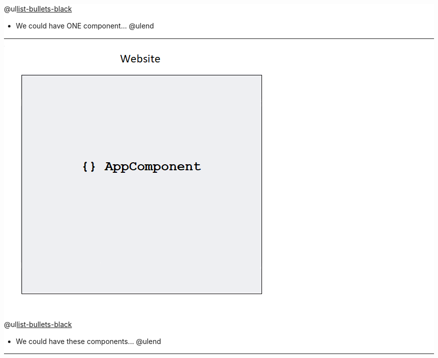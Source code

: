 @ul[list-bullets-black](true)
- We could have ONE component...
@ulend


---


![images/component2.png](images/component2.png)

@ul[list-bullets-black](true)
- We could have these components...
@ulend

---

